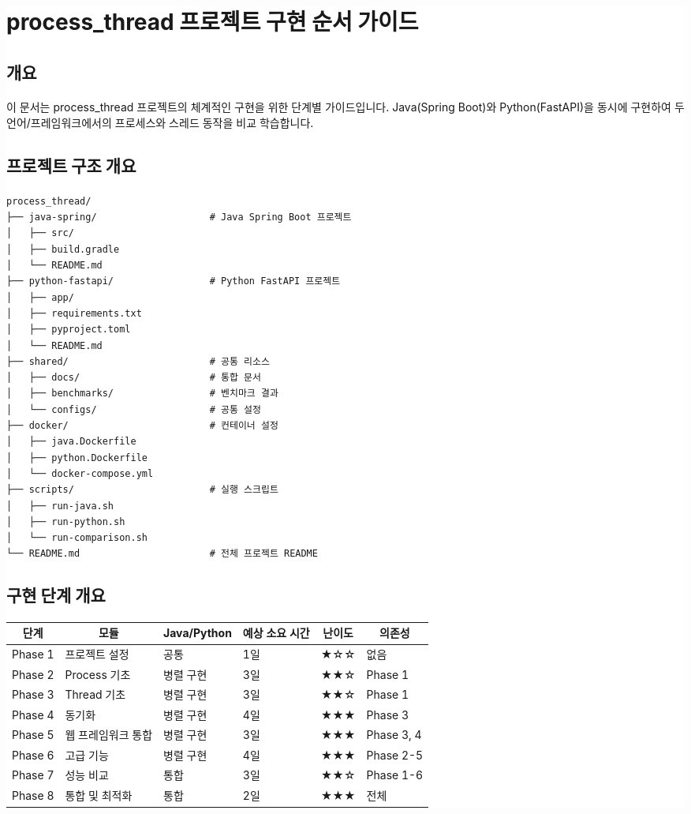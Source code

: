 # process_thread 프로젝트 구현 순서 가이드

## 개요
이 문서는 process_thread 프로젝트의 체계적인 구현을 위한 단계별 가이드입니다.
Java(Spring Boot)와 Python(FastAPI)을 동시에 구현하여 두 언어/프레임워크에서의 프로세스와 스레드 동작을 비교 학습합니다.

## 프로젝트 구조 개요

```
process_thread/
├── java-spring/                    # Java Spring Boot 프로젝트
│   ├── src/
│   ├── build.gradle
│   └── README.md
├── python-fastapi/                 # Python FastAPI 프로젝트
│   ├── app/
│   ├── requirements.txt
│   ├── pyproject.toml
│   └── README.md
├── shared/                         # 공통 리소스
│   ├── docs/                       # 통합 문서
│   ├── benchmarks/                 # 벤치마크 결과
│   └── configs/                    # 공통 설정
├── docker/                         # 컨테이너 설정
│   ├── java.Dockerfile
│   ├── python.Dockerfile
│   └── docker-compose.yml
├── scripts/                        # 실행 스크립트
│   ├── run-java.sh
│   ├── run-python.sh
│   └── run-comparison.sh
└── README.md                       # 전체 프로젝트 README
```

## 구현 단계 개요

| 단계 | 모듈 | Java/Python | 예상 소요 시간 | 난이도 | 의존성 |
|------|------|------------|--------------|--------|--------|
| Phase 1 | 프로젝트 설정 | 공통 | 1일 | ★☆☆ | 없음 |
| Phase 2 | Process 기초 | 병렬 구현 | 3일 | ★★☆ | Phase 1 |
| Phase 3 | Thread 기초 | 병렬 구현 | 3일 | ★★☆ | Phase 1 |
| Phase 4 | 동기화 | 병렬 구현 | 4일 | ★★★ | Phase 3 |
| Phase 5 | 웹 프레임워크 통합 | 병렬 구현 | 3일 | ★★★ | Phase 3, 4 |
| Phase 6 | 고급 기능 | 병렬 구현 | 4일 | ★★★ | Phase 2-5 |
| Phase 7 | 성능 비교 | 통합 | 3일 | ★★☆ | Phase 1-6 |
| Phase 8 | 통합 및 최적화 | 통합 | 2일 | ★★★ | 전체 |
